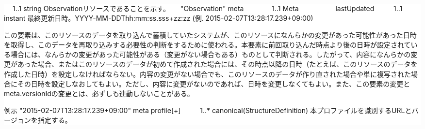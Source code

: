   <td class=xl89 width=73 style='border-top:none;border-left:none;width:55pt'>　</td>
  <td class=xl197 width=47 style='border-left:none;width:35pt'>1..1<ruby><font
  class="font20"><rt class=font20></rt></font></ruby></td>
  <td class=xl89 align=left width=87 style='border-top:none;border-left:none;
  width:65pt'>string</td>
  <td class=xl238 align=left width=359 style='border-top:none;border-left:none;
  width:269pt'>Observation<font class="font11">リソースであることを示す</font><font
  class="font12">。</font></td>
  <td class=xl238 width=36 style='border-top:none;border-left:none;width:27pt'>　</td>
  <td class=xl290 width=195 style='border-top:none;border-left:none;width:146pt'>&quot;Observation&quot;</td>
 </tr>
 <tr height=27 style='height:20.0pt'>
  <td height=27 class=xl200 align=left width=105 style='height:20.0pt;
  border-top:none;width:79pt'>meta</td>
  <td class=xl89 width=92 style='border-top:none;border-left:none;width:69pt'>　</td>
  <td class=xl89 width=73 style='border-top:none;border-left:none;width:55pt'>　</td>
  <td class=xl89 width=73 style='border-top:none;border-left:none;width:55pt'>　</td>
  <td class=xl148 width=47 style='width:35pt'>1..1</td>
  <td class=xl89 align=left width=87 style='border-top:none;border-left:none;
  width:65pt'>Meta</td>
  <td class=xl89 width=359 style='border-top:none;border-left:none;width:269pt'>　</td>
  <td class=xl89 width=36 style='border-top:none;border-left:none;width:27pt'>　</td>
  <td class=xl290 width=195 style='border-top:none;border-left:none;width:146pt'>　</td>
 </tr>
 <tr height=360 style='height:270.0pt'>
  <td height=360 class=xl200 width=105 style='height:270.0pt;border-top:none;
  width:79pt'>　</td>
  <td class=xl89 align=left width=92 style='border-top:none;border-left:none;
  width:69pt'>lastUpdated</td>
  <td class=xl89 width=73 style='border-top:none;border-left:none;width:55pt'>　</td>
  <td class=xl89 width=73 style='border-top:none;border-left:none;width:55pt'>　</td>
  <td class=xl148 width=47 style='width:35pt'>1..1</td>
  <td class=xl89 align=left width=87 style='border-top:none;border-left:none;
  width:65pt'>instant</td>
  <td class=xl79 width=359 style='width:269pt'>最終更新日時。YYYY-MM-DDThh:mm:ss.sss+zz:zz
  (例. 2015-02-07T13:28:17.239+09:00)<br>
   
  この要素は、このリソースのデータを取り込んで蓄積していたシステムが、このリソースになんらかの変更があった可能性があった日時を取得し、このデータを再取り込みする必要性の判断をするために使われる。本要素に前回取り込んだ時点より後の日時が設定されている場合には、なんらかの変更があった可能性がある（変更がない場合もある）ものとして判断される。したがって、内容になんらかの変更があった場合、またはこのリソースのデータが初めて作成された場合には、その時点以降の日時（たとえば、このリソースのデータを作成した日時）を設定しなければならない。内容の変更がない場合でも、このリソースのデータが作り直された場合や単に複写された場合にその日時を設定しなおしてもよい。ただし、内容に変更がないのであれば、日時を変更しなくてもよい。また、この要素の変更とmeta.versionIdの変更とは、必ずしも連動しないことがある。</td>
  <td class=xl170 width=36 style='width:27pt'>例示</td>
  <td class=xl171 width=195 style='width:146pt'>&quot;2015-02-07T13:28:17.239+09:00&quot;</td>
 </tr>
 <tr height=100 style='height:75.0pt'>
  <td height=100 class=xl172 width=105 style='height:75.0pt;width:79pt'>meta</td>
  <td class=xl79 width=92 style='width:69pt'>profile[+]</td>
  <td class=xl79 width=73 style='width:55pt'>　</td>
  <td class=xl79 width=73 style='width:55pt'>　</td>
  <td class=xl191 width=47 style='width:35pt'>1..*</td>
  <td class=xl79 width=87 style='width:65pt'>canonical(StructureDefinition)</td>
  <td class=xl173 width=359 style='width:269pt'>本プロファイルを識別するURLとバージョンを指定する。<br>
   
